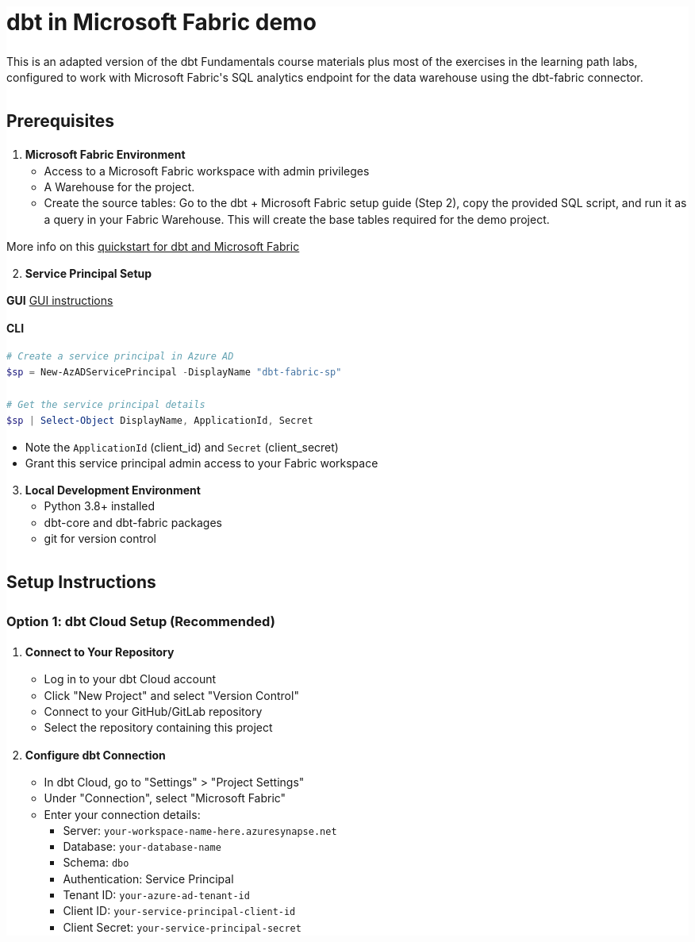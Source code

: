 # dbt in Microsoft Fabric demo

This is an adapted version of the dbt Fundamentals course materials plus most of the exercises in the learning path labs, configured to work with Microsoft Fabric's SQL analytics endpoint for the data warehouse using the dbt-fabric connector.

## Prerequisites

1. **Microsoft Fabric Environment**
   - Access to a Microsoft Fabric workspace with admin privileges
   - A Warehouse for the project.
   - Create the source tables: Go to the dbt + Microsoft Fabric setup guide (Step 2), copy the provided SQL script, and run it as a query in your Fabric Warehouse. This will create the base tables required for the demo project.

More info on this [quickstart for dbt and Microsoft Fabric](https://docs.getdbt.com/docs/quickstarts/microsoft-fabric)

2. **Service Principal Setup**

**GUI**
[GUI instructions](https://docs.microsoft.com/en-us/powershell/module/az.resources/new-azadserviceprincipal?view=azps-11.1.0)

**CLI**
   ```powershell
   # Create a service principal in Azure AD
   $sp = New-AzADServicePrincipal -DisplayName "dbt-fabric-sp"
   
   # Get the service principal details
   $sp | Select-Object DisplayName, ApplicationId, Secret
   ```
   - Note the `ApplicationId` (client_id) and `Secret` (client_secret)
   - Grant this service principal admin access to your Fabric workspace

3. **Local Development Environment**
   - Python 3.8+ installed
   - dbt-core and dbt-fabric packages
   - git for version control

## Setup Instructions

### Option 1: dbt Cloud Setup (Recommended)

1. **Connect to Your Repository**
   - Log in to your dbt Cloud account
   - Click "New Project" and select "Version Control"
   - Connect to your GitHub/GitLab repository
   - Select the repository containing this project

2. **Configure dbt Connection**
   - In dbt Cloud, go to "Settings" > "Project Settings"
   - Under "Connection", select "Microsoft Fabric"
   - Enter your connection details:
     - Server: `your-workspace-name-here.azuresynapse.net`
     - Database: `your-database-name`
     - Schema: `dbo`
     - Authentication: Service Principal
     - Tenant ID: `your-azure-ad-tenant-id`
     - Client ID: `your-service-principal-client-id`
     - Client Secret: `your-service-principal-secret`
